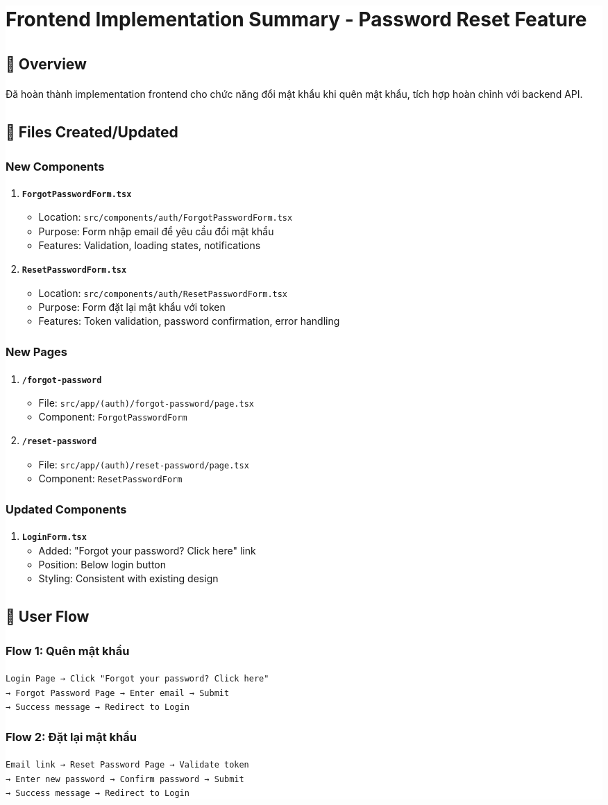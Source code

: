 # Frontend Implementation Summary - Password Reset Feature

## 🎯 Overview
Đã hoàn thành implementation frontend cho chức năng đổi mật khẩu khi quên mật khẩu, tích hợp hoàn chỉnh với backend API.

## 📁 Files Created/Updated

### New Components
1. **`ForgotPasswordForm.tsx`**
   - Location: `src/components/auth/ForgotPasswordForm.tsx`
   - Purpose: Form nhập email để yêu cầu đổi mật khẩu
   - Features: Validation, loading states, notifications

2. **`ResetPasswordForm.tsx`**
   - Location: `src/components/auth/ResetPasswordForm.tsx`
   - Purpose: Form đặt lại mật khẩu với token
   - Features: Token validation, password confirmation, error handling

### New Pages
1. **`/forgot-password`**
   - File: `src/app/(auth)/forgot-password/page.tsx`
   - Component: `ForgotPasswordForm`

2. **`/reset-password`**
   - File: `src/app/(auth)/reset-password/page.tsx`
   - Component: `ResetPasswordForm`

### Updated Components
1. **`LoginForm.tsx`**
   - Added: "Forgot your password? Click here" link
   - Position: Below login button
   - Styling: Consistent with existing design

## 🔄 User Flow

### Flow 1: Quên mật khẩu
```
Login Page → Click "Forgot your password? Click here" 
→ Forgot Password Page → Enter email → Submit 
→ Success message → Redirect to Login
```

### Flow 2: Đặt lại mật khẩu
```
Email link → Reset Password Page → Validate token 
→ Enter new password → Confirm password → Submit 
→ Success message → Redirect to Login
```
